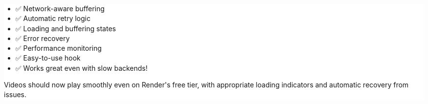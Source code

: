 - ✅ Network-aware buffering
- ✅ Automatic retry logic
- ✅ Loading and buffering states
- ✅ Error recovery
- ✅ Performance monitoring
- ✅ Easy-to-use hook
- ✅ Works great even with slow backends!

Videos should now play smoothly even on Render's free tier, with appropriate loading indicators and automatic recovery from issues.
